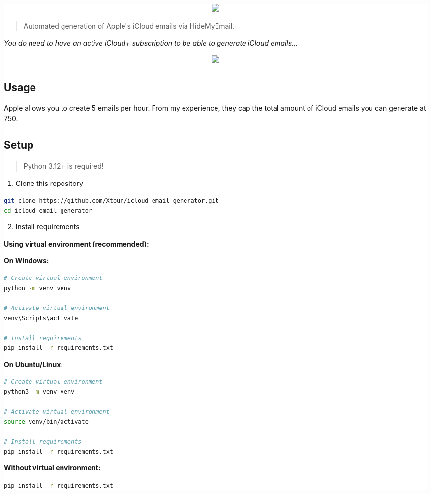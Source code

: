 <p align="center"><img width=60% src="docs/header.png"></p>

> Automated generation of Apple's iCloud emails via HideMyEmail.

_You do need to have an active iCloud+ subscription to be able to generate iCloud emails..._

<p align="center"><img src="docs/example.png"></p>

## Usage


Apple allows you to create 5 emails per hour. From my experience, they cap the total amount of iCloud emails you can generate at 750.

## Setup
> Python 3.12+ is required!

1. Clone this repository

```bash
git clone https://github.com/Xtoun/icloud_email_generator.git
cd icloud_email_generator
```

2. Install requirements

**Using virtual environment (recommended):**

**On Windows:**
```bash
# Create virtual environment
python -m venv venv

# Activate virtual environment
venv\Scripts\activate

# Install requirements
pip install -r requirements.txt
```

**On Ubuntu/Linux:**
```bash
# Create virtual environment
python3 -m venv venv

# Activate virtual environment
source venv/bin/activate

# Install requirements
pip install -r requirements.txt
```

**Without virtual environment:**
```bash
pip install -r requirements.txt
```
